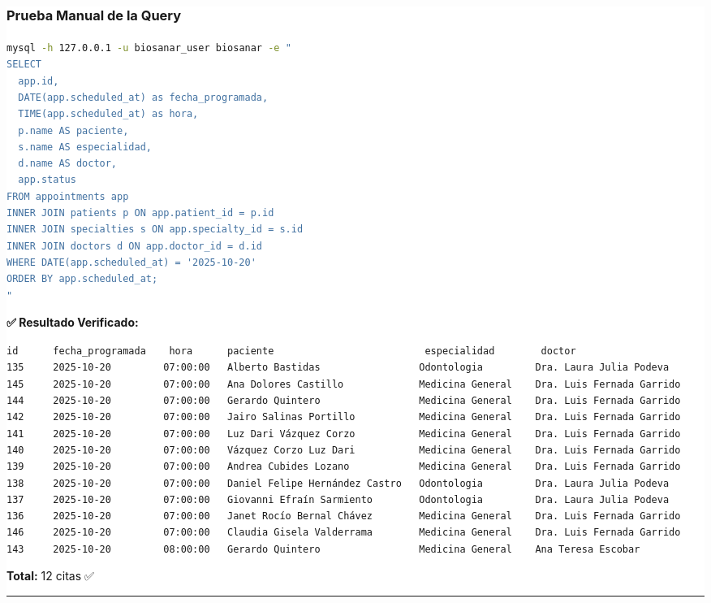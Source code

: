 ### Prueba Manual de la Query

```bash
mysql -h 127.0.0.1 -u biosanar_user biosanar -e "
SELECT 
  app.id,
  DATE(app.scheduled_at) as fecha_programada,
  TIME(app.scheduled_at) as hora,
  p.name AS paciente,
  s.name AS especialidad,
  d.name AS doctor,
  app.status
FROM appointments app
INNER JOIN patients p ON app.patient_id = p.id
INNER JOIN specialties s ON app.specialty_id = s.id
INNER JOIN doctors d ON app.doctor_id = d.id
WHERE DATE(app.scheduled_at) = '2025-10-20'
ORDER BY app.scheduled_at;
"
```

**✅ Resultado Verificado:**
```
id      fecha_programada    hora      paciente                          especialidad        doctor
135     2025-10-20         07:00:00   Alberto Bastidas                 Odontologia         Dra. Laura Julia Podeva
145     2025-10-20         07:00:00   Ana Dolores Castillo             Medicina General    Dra. Luis Fernada Garrido
144     2025-10-20         07:00:00   Gerardo Quintero                 Medicina General    Dra. Luis Fernada Garrido
142     2025-10-20         07:00:00   Jairo Salinas Portillo           Medicina General    Dra. Luis Fernada Garrido
141     2025-10-20         07:00:00   Luz Dari Vázquez Corzo           Medicina General    Dra. Luis Fernada Garrido
140     2025-10-20         07:00:00   Vázquez Corzo Luz Dari           Medicina General    Dra. Luis Fernada Garrido
139     2025-10-20         07:00:00   Andrea Cubides Lozano            Medicina General    Dra. Luis Fernada Garrido
138     2025-10-20         07:00:00   Daniel Felipe Hernández Castro   Odontologia         Dra. Laura Julia Podeva
137     2025-10-20         07:00:00   Giovanni Efraín Sarmiento        Odontologia         Dra. Laura Julia Podeva
136     2025-10-20         07:00:00   Janet Rocío Bernal Chávez        Medicina General    Dra. Luis Fernada Garrido
146     2025-10-20         07:00:00   Claudia Gisela Valderrama        Medicina General    Dra. Luis Fernada Garrido
143     2025-10-20         08:00:00   Gerardo Quintero                 Medicina General    Ana Teresa Escobar
```

**Total:** 12 citas ✅

---
